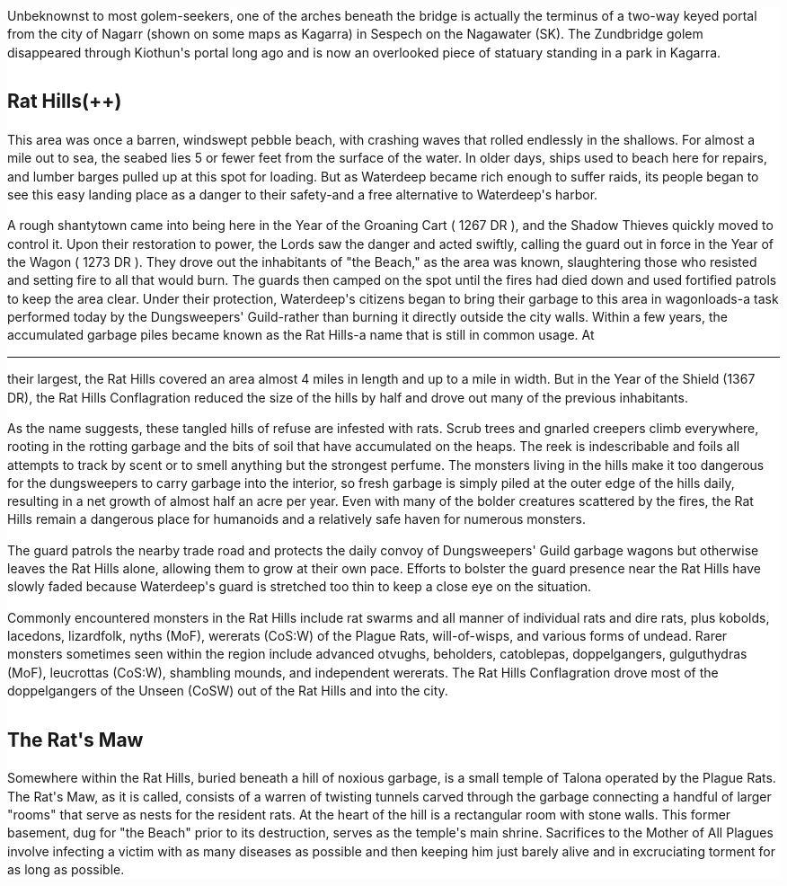 Unbeknownst to most golem-seekers, one of the arches beneath the bridge is actually the terminus of a two-way keyed portal from the city of Nagarr (shown on some maps as Kagarra) in Sespech on the Nagawater (SK). The Zundbridge golem disappeared through Kiothun's portal long ago and is now an overlooked piece of statuary standing in a park in Kagarra.

## Rat Hills(++)

This area was once a barren, windswept pebble beach, with crashing waves that rolled endlessly in the shallows. For almost a mile out to sea, the seabed lies 5 or fewer feet from the surface of the water. In older days, ships used to beach here for repairs, and lumber barges pulled up at this spot for loading. But as Waterdeep became rich enough to suffer raids, its people began to see this easy landing place as a danger to their safety-and a free alternative to Waterdeep's harbor.

A rough shantytown came into being here in the Year of the Groaning Cart ( 1267 DR ), and the Shadow Thieves quickly moved to control it. Upon their restoration to power, the Lords saw the danger and acted swiftly, calling the guard out in force in the Year of the Wagon ( 1273 DR ). They drove out the inhabitants of "the Beach," as the area was known, slaughtering those who resisted and setting fire to all that would burn. The guards then camped on the spot until the fires had died down and used fortified patrols to keep the area clear. Under their protection, Waterdeep's citizens began to bring their garbage to this area in wagonloads-a task performed today by the Dungsweepers' Guild-rather than burning it directly outside the city walls. Within a few years, the accumulated garbage piles became known as the Rat Hills-a name that is still in common usage. At

---

their largest, the Rat Hills covered an area almost 4 miles in length and up to a mile in width. But in the Year of the Shield (1367 DR), the Rat Hills Conflagration reduced the size of the hills by half and drove out many of the previous inhabitants.

As the name suggests, these tangled hills of refuse are infested with rats. Scrub trees and gnarled creepers climb everywhere, rooting in the rotting garbage and the bits of soil that have accumulated on the heaps. The reek is indescribable and foils all attempts to track by scent or to smell anything but the strongest perfume. The monsters living in the hills make it too dangerous for the dungsweepers to carry garbage into the interior, so fresh garbage is simply piled at the outer edge of the hills daily, resulting in a net growth of almost half an acre per year. Even with many of the bolder creatures scattered by the fires, the Rat Hills remain a dangerous place for humanoids and a relatively safe haven for numerous monsters.

The guard patrols the nearby trade road and protects the daily convoy of Dungsweepers' Guild garbage wagons but otherwise leaves the Rat Hills alone, allowing them to grow at their own pace. Efforts to bolster the guard presence near the Rat Hills have slowly faded because Waterdeep's guard is stretched too thin to keep a close eye on the situation.

Commonly encountered monsters in the Rat Hills include rat swarms and all manner of individual rats and dire rats, plus kobolds, lacedons, lizardfolk, nyths (MoF), wererats (CoS:W) of the Plague Rats, will-of-wisps, and various forms of undead. Rarer monsters sometimes seen within the region include advanced otvughs, beholders, catoblepas, doppelgangers, gulguthydras (MoF), leucrottas (CoS:W), shambling mounds, and independent wererats. The Rat Hills Conflagration drove most of the doppelgangers of the Unseen (CoSW) out of the Rat Hills and into the city.

## The Rat's Maw

Somewhere within the Rat Hills, buried beneath a hill of noxious garbage, is a small temple of Talona operated by the Plague Rats. The Rat's Maw, as it is called, consists of a warren of twisting tunnels carved through the garbage connecting a handful of larger "rooms" that serve as nests for the resident rats. At the heart of the hill is a rectangular room with stone walls. This former basement, dug for
"the Beach" prior to its destruction, serves as the temple's main shrine. Sacrifices to the Mother of All Plagues involve infecting a victim with as many diseases as possible and then keeping him just barely alive and in excruciating torment for as long as possible.
